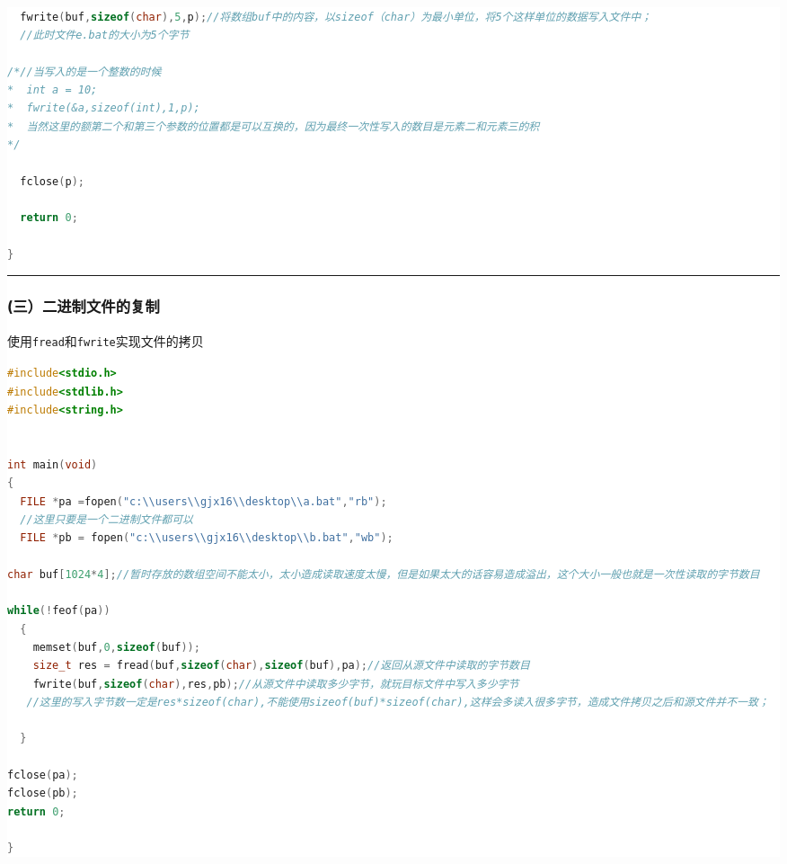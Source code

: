 ```c
  fwrite(buf,sizeof(char),5,p);//将数组buf中的内容，以sizeof（char）为最小单位，将5个这样单位的数据写入文件中；
  //此时文件e.bat的大小为5个字节    

/*//当写入的是一个整数的时候
*  int a = 10;
*  fwrite(&a,sizeof(int),1,p);
*  当然这里的额第二个和第三个参数的位置都是可以互换的，因为最终一次性写入的数目是元素二和元素三的积
*/
  
  fclose(p);

  return 0;
  
}
```


---

### (三）二进制文件的复制
使用`fread`和`fwrite`实现文件的拷贝
```c
#include<stdio.h>
#include<stdlib.h>
#include<string.h>


int main(void)
{
  FILE *pa =fopen("c:\\users\\gjx16\\desktop\\a.bat","rb");
  //这里只要是一个二进制文件都可以
  FILE *pb = fopen("c:\\users\\gjx16\\desktop\\b.bat","wb");

char buf[1024*4];//暂时存放的数组空间不能太小，太小造成读取速度太慢，但是如果太大的话容易造成溢出，这个大小一般也就是一次性读取的字节数目

while(!feof(pa))
  {
    memset(buf,0,sizeof(buf));
    size_t res = fread(buf,sizeof(char),sizeof(buf),pa);//返回从源文件中读取的字节数目
    fwrite(buf,sizeof(char),res,pb);//从源文件中读取多少字节，就玩目标文件中写入多少字节
   //这里的写入字节数一定是res*sizeof(char),不能使用sizeof(buf)*sizeof(char),这样会多读入很多字节，造成文件拷贝之后和源文件并不一致；
   
  }

fclose(pa);
fclose(pb);
return 0;

}


```

